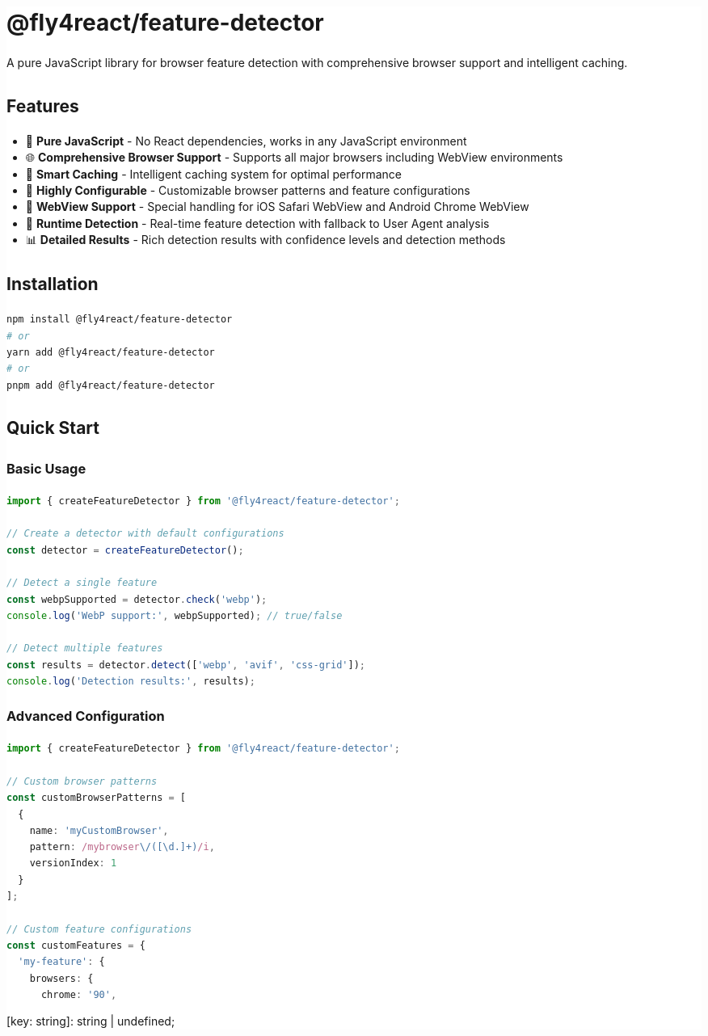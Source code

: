 # @fly4react/feature-detector

A pure JavaScript library for browser feature detection with comprehensive browser support and intelligent caching.

## Features

- 🚀 **Pure JavaScript** - No React dependencies, works in any JavaScript environment
- 🌐 **Comprehensive Browser Support** - Supports all major browsers including WebView environments
- 🧠 **Smart Caching** - Intelligent caching system for optimal performance
- 🔧 **Highly Configurable** - Customizable browser patterns and feature configurations
- 📱 **WebView Support** - Special handling for iOS Safari WebView and Android Chrome WebView
- 🎯 **Runtime Detection** - Real-time feature detection with fallback to User Agent analysis
- 📊 **Detailed Results** - Rich detection results with confidence levels and detection methods

## Installation

```bash
npm install @fly4react/feature-detector
# or
yarn add @fly4react/feature-detector
# or
pnpm add @fly4react/feature-detector
```

## Quick Start

### Basic Usage

```typescript
import { createFeatureDetector } from '@fly4react/feature-detector';

// Create a detector with default configurations
const detector = createFeatureDetector();

// Detect a single feature
const webpSupported = detector.check('webp');
console.log('WebP support:', webpSupported); // true/false

// Detect multiple features
const results = detector.detect(['webp', 'avif', 'css-grid']);
console.log('Detection results:', results);
```

### Advanced Configuration

```typescript
import { createFeatureDetector } from '@fly4react/feature-detector';

// Custom browser patterns
const customBrowserPatterns = [
  {
    name: 'myCustomBrowser',
    pattern: /mybrowser\/([\d.]+)/i,
    versionIndex: 1
  }
];

// Custom feature configurations
const customFeatures = {
  'my-feature': {
    browsers: {
      chrome: '90',
```

  [key: string]: string | undefined;